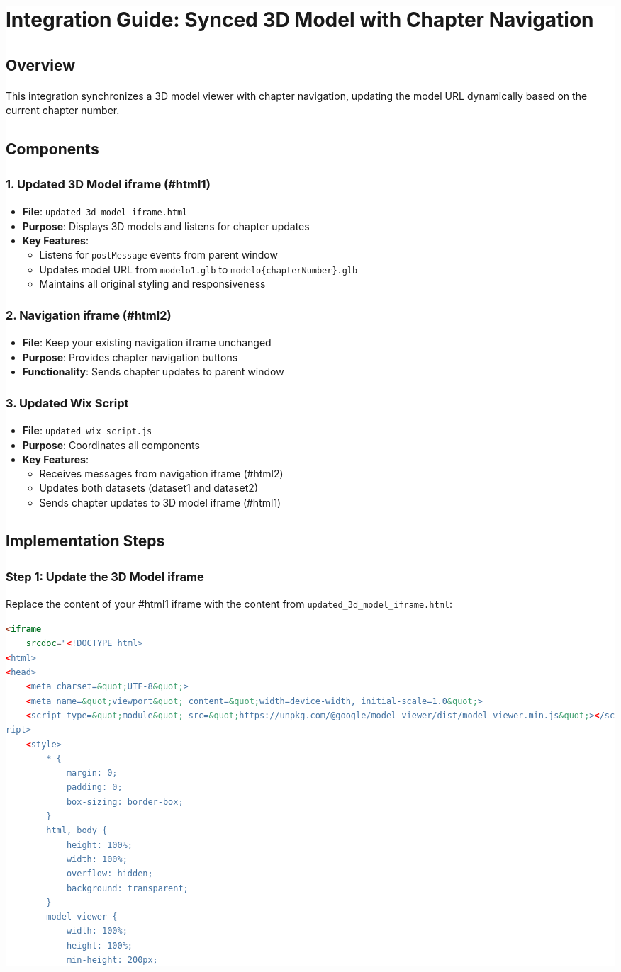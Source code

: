 # Integration Guide: Synced 3D Model with Chapter Navigation

## Overview
This integration synchronizes a 3D model viewer with chapter navigation, updating the model URL dynamically based on the current chapter number.

## Components

### 1. Updated 3D Model iframe (#html1)
- **File**: `updated_3d_model_iframe.html`
- **Purpose**: Displays 3D models and listens for chapter updates
- **Key Features**:
  - Listens for `postMessage` events from parent window
  - Updates model URL from `modelo1.glb` to `modelo{chapterNumber}.glb`
  - Maintains all original styling and responsiveness

### 2. Navigation iframe (#html2)
- **File**: Keep your existing navigation iframe unchanged
- **Purpose**: Provides chapter navigation buttons
- **Functionality**: Sends chapter updates to parent window

### 3. Updated Wix Script
- **File**: `updated_wix_script.js`
- **Purpose**: Coordinates all components
- **Key Features**:
  - Receives messages from navigation iframe (#html2)
  - Updates both datasets (dataset1 and dataset2)
  - Sends chapter updates to 3D model iframe (#html1)

## Implementation Steps

### Step 1: Update the 3D Model iframe
Replace the content of your #html1 iframe with the content from `updated_3d_model_iframe.html`:

```html
<iframe 
    srcdoc="<!DOCTYPE html>
<html>
<head>
    <meta charset=&quot;UTF-8&quot;>
    <meta name=&quot;viewport&quot; content=&quot;width=device-width, initial-scale=1.0&quot;>
    <script type=&quot;module&quot; src=&quot;https://unpkg.com/@google/model-viewer/dist/model-viewer.min.js&quot;></script>
    <style>
        * { 
            margin: 0; 
            padding: 0; 
            box-sizing: border-box; 
        }
        html, body { 
            height: 100%; 
            width: 100%;
            overflow: hidden; 
            background: transparent; 
        }
        model-viewer { 
            width: 100%; 
            height: 100%; 
            min-height: 200px;
```